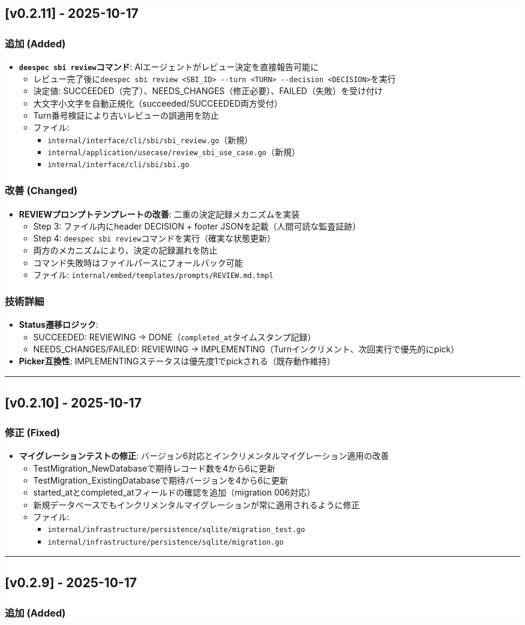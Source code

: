 
## \[v0.2.11] - 2025-10-17

### 追加 (Added)

* **`deespec sbi review`コマンド**: AIエージェントがレビュー決定を直接報告可能に
  - レビュー完了後に`deespec sbi review <SBI_ID> --turn <TURN> --decision <DECISION>`を実行
  - 決定値: SUCCEEDED（完了）、NEEDS_CHANGES（修正必要）、FAILED（失敗）を受け付け
  - 大文字小文字を自動正規化（succeeded/SUCCEEDED両方受付）
  - Turn番号検証により古いレビューの誤適用を防止
  - ファイル:
    - `internal/interface/cli/sbi/sbi_review.go`（新規）
    - `internal/application/usecase/review_sbi_use_case.go`（新規）
    - `internal/interface/cli/sbi/sbi.go`

### 改善 (Changed)

* **REVIEWプロンプトテンプレートの改善**: 二重の決定記録メカニズムを実装
  - Step 3: ファイル内にheader DECISION + footer JSONを記載（人間可読な監査証跡）
  - Step 4: `deespec sbi review`コマンドを実行（確実な状態更新）
  - 両方のメカニズムにより、決定の記録漏れを防止
  - コマンド失敗時はファイルパースにフォールバック可能
  - ファイル: `internal/embed/templates/prompts/REVIEW.md.tmpl`

### 技術詳細

* **Status遷移ロジック**:
  - SUCCEEDED: REVIEWING → DONE（`completed_at`タイムスタンプ記録）
  - NEEDS_CHANGES/FAILED: REVIEWING → IMPLEMENTING（Turnインクリメント、次回実行で優先的にpick）
* **Picker互換性**: IMPLEMENTINGステータスは優先度1でpickされる（既存動作維持）

---

## \[v0.2.10] - 2025-10-17

### 修正 (Fixed)

* **マイグレーションテストの修正**: バージョン6対応とインクリメンタルマイグレーション適用の改善
  - TestMigration_NewDatabaseで期待レコード数を4から6に更新
  - TestMigration_ExistingDatabaseで期待バージョンを4から6に更新
  - started_atとcompleted_atフィールドの確認を追加（migration 006対応）
  - 新規データベースでもインクリメンタルマイグレーションが常に適用されるように修正
  - ファイル:
    - `internal/infrastructure/persistence/sqlite/migration_test.go`
    - `internal/infrastructure/persistence/sqlite/migration.go`

---

## \[v0.2.9] - 2025-10-17

### 追加 (Added)
